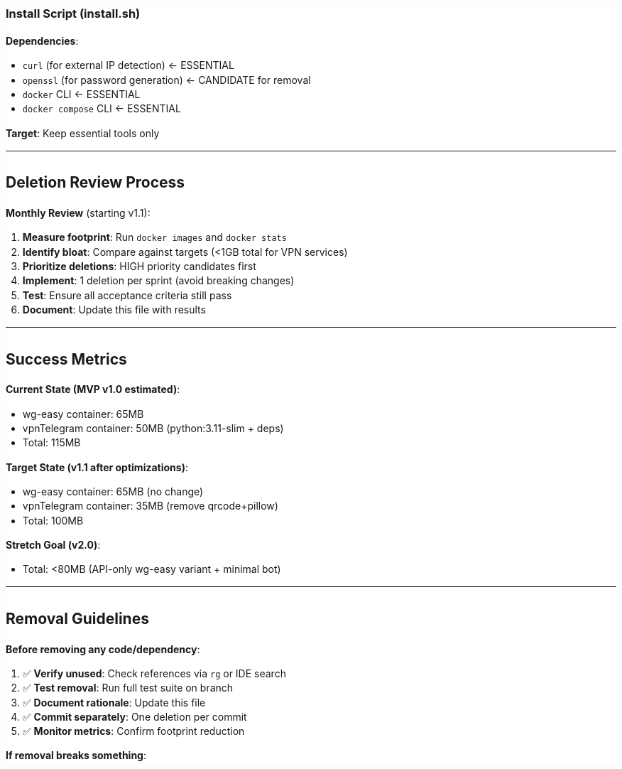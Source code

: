 ### Install Script (install.sh)

**Dependencies**:
- `curl` (for external IP detection) ← ESSENTIAL
- `openssl` (for password generation) ← CANDIDATE for removal
- `docker` CLI ← ESSENTIAL
- `docker compose` CLI ← ESSENTIAL

**Target**: Keep essential tools only

---

## Deletion Review Process

**Monthly Review** (starting v1.1):

1. **Measure footprint**: Run `docker images` and `docker stats`
2. **Identify bloat**: Compare against targets (<1GB total for VPN services)
3. **Prioritize deletions**: HIGH priority candidates first
4. **Implement**: 1 deletion per sprint (avoid breaking changes)
5. **Test**: Ensure all acceptance criteria still pass
6. **Document**: Update this file with results

---

## Success Metrics

**Current State (MVP v1.0 estimated)**:
- wg-easy container: 65MB
- vpnTelegram container: 50MB (python:3.11-slim + deps)
- Total: 115MB

**Target State (v1.1 after optimizations)**:
- wg-easy container: 65MB (no change)
- vpnTelegram container: 35MB (remove qrcode+pillow)
- Total: 100MB

**Stretch Goal (v2.0)**:
- Total: <80MB (API-only wg-easy variant + minimal bot)

---

## Removal Guidelines

**Before removing any code/dependency**:

1. ✅ **Verify unused**: Check references via `rg` or IDE search
2. ✅ **Test removal**: Run full test suite on branch
3. ✅ **Document rationale**: Update this file
4. ✅ **Commit separately**: One deletion per commit
5. ✅ **Monitor metrics**: Confirm footprint reduction

**If removal breaks something**:
